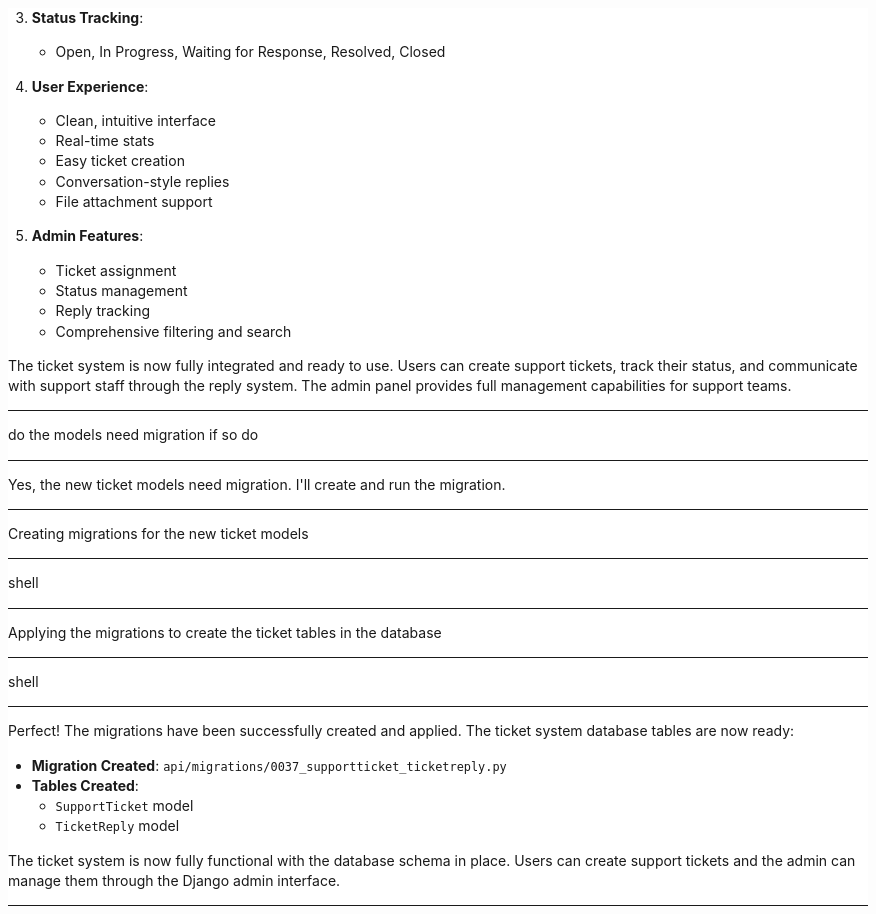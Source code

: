 3. **Status Tracking**:
   - Open, In Progress, Waiting for Response, Resolved, Closed

4. **User Experience**:
   - Clean, intuitive interface
   - Real-time stats
   - Easy ticket creation
   - Conversation-style replies
   - File attachment support

5. **Admin Features**:
   - Ticket assignment
   - Status management
   - Reply tracking
   - Comprehensive filtering and search

The ticket system is now fully integrated and ready to use. Users can create support tickets, track their status, and communicate with support staff through the reply system. The admin panel provides full management capabilities for support teams.

---

do the models need migration if so do

---

Yes, the new ticket models need migration. I'll create and run the migration.

---

Creating migrations for the new ticket models

---

shell

---

Applying the migrations to create the ticket tables in the database

---

shell

---


Perfect! The migrations have been successfully created and applied. The ticket system database tables are now ready:

- **Migration Created**: `api/migrations/0037_supportticket_ticketreply.py`
- **Tables Created**: 
  - `SupportTicket` model
  - `TicketReply` model

The ticket system is now fully functional with the database schema in place. Users can create support tickets and the admin can manage them through the Django admin interface.

---
